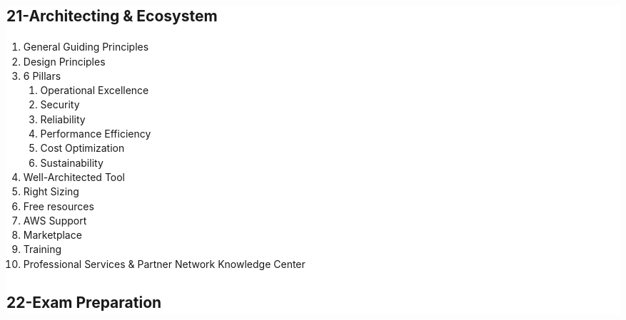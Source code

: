 21-Architecting & Ecosystem
---

1. General Guiding Principles
2. Design Principles
3. 6 Pillars
    1. Operational Excellence
    2. Security
    3. Reliability
    4. Performance Efficiency
    5. Cost Optimization
    6. Sustainability
4. Well-Architected Tool
5. Right Sizing
6. Free resources
7. AWS Support
8. Marketplace
9. Training
10. Professional Services & Partner Network Knowledge Center

22-Exam Preparation
---
